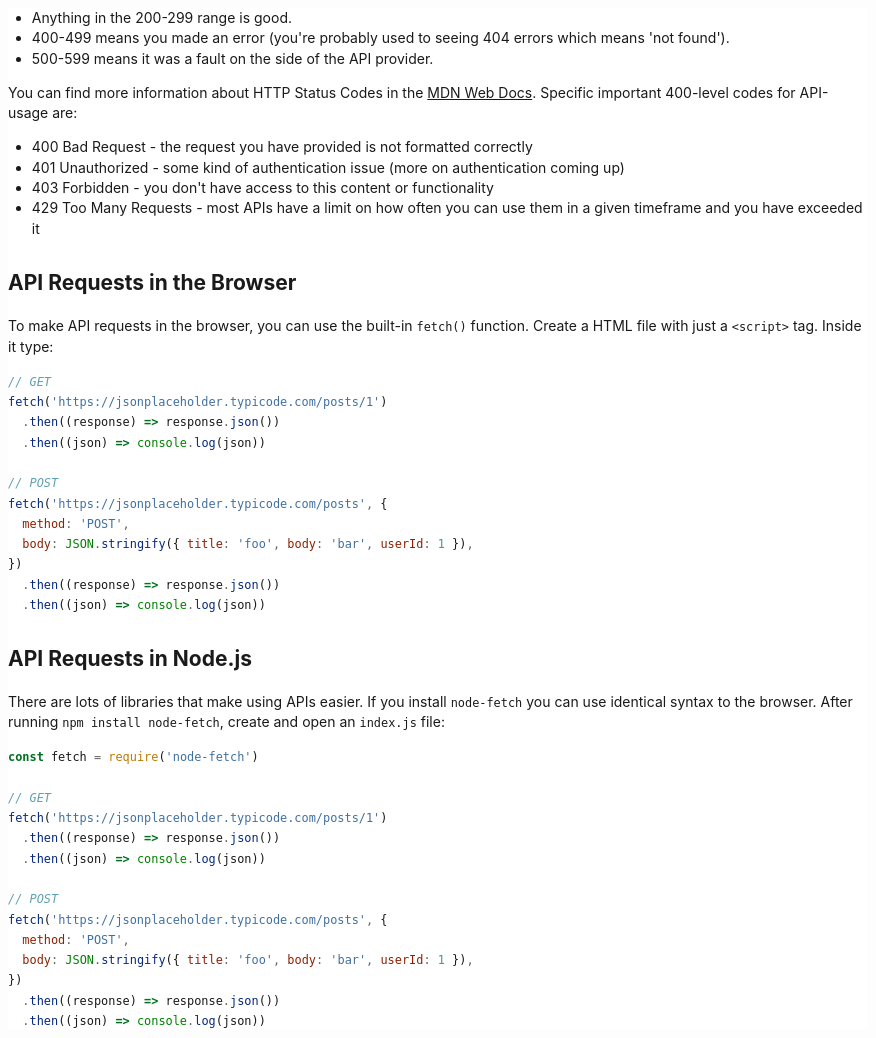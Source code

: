 *   Anything in the 200-299 range is good.
*   400-499 means you made an error (you're probably used to seeing 404 errors which means 'not found').
*   500-599 means it was a fault on the side of the API provider.

You can find more information about HTTP Status Codes in the [MDN Web Docs](https://developer.mozilla.org/en-US/docs/Web/HTTP/Status). Specific important 400-level codes for API-usage are:

*   400 Bad Request - the request you have provided is not formatted correctly
*   401 Unauthorized - some kind of authentication issue (more on authentication coming up)
*   403 Forbidden - you don't have access to this content or functionality
*   429 Too Many Requests - most APIs have a limit on how often you can use them in a given timeframe and you have exceeded it

## API Requests in the Browser

To make API requests in the browser, you can use the built-in `fetch()` function. Create a HTML file with just a `<script>` tag. Inside it type:

```js
// GET
fetch('https://jsonplaceholder.typicode.com/posts/1')
  .then((response) => response.json())
  .then((json) => console.log(json))

// POST
fetch('https://jsonplaceholder.typicode.com/posts', {
  method: 'POST',
  body: JSON.stringify({ title: 'foo', body: 'bar', userId: 1 }),
})
  .then((response) => response.json())
  .then((json) => console.log(json))
```

## API Requests in Node.js

There are lots of libraries that make using APIs easier. If you install `node-fetch` you can use identical syntax to the browser. After running `npm install node-fetch`, create and open an `index.js` file:

```js
const fetch = require('node-fetch')

// GET
fetch('https://jsonplaceholder.typicode.com/posts/1')
  .then((response) => response.json())
  .then((json) => console.log(json))

// POST
fetch('https://jsonplaceholder.typicode.com/posts', {
  method: 'POST',
  body: JSON.stringify({ title: 'foo', body: 'bar', userId: 1 }),
})
  .then((response) => response.json())
  .then((json) => console.log(json))
```
